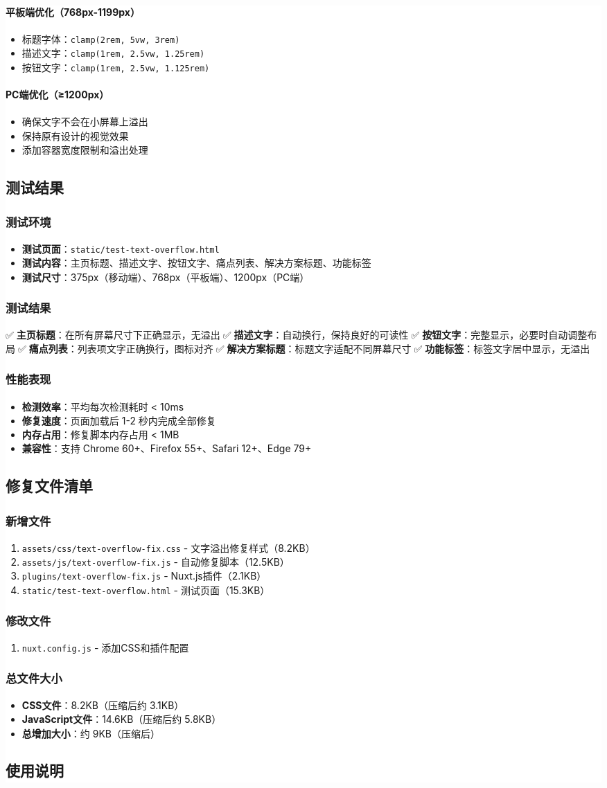 #### 平板端优化（768px-1199px）
- 标题字体：`clamp(2rem, 5vw, 3rem)`
- 描述文字：`clamp(1rem, 2.5vw, 1.25rem)`
- 按钮文字：`clamp(1rem, 2.5vw, 1.125rem)`

#### PC端优化（≥1200px）
- 确保文字不会在小屏幕上溢出
- 保持原有设计的视觉效果
- 添加容器宽度限制和溢出处理

## 测试结果

### 测试环境
- **测试页面**：`static/test-text-overflow.html`
- **测试内容**：主页标题、描述文字、按钮文字、痛点列表、解决方案标题、功能标签
- **测试尺寸**：375px（移动端）、768px（平板端）、1200px（PC端）

### 测试结果
✅ **主页标题**：在所有屏幕尺寸下正确显示，无溢出
✅ **描述文字**：自动换行，保持良好的可读性
✅ **按钮文字**：完整显示，必要时自动调整布局
✅ **痛点列表**：列表项文字正确换行，图标对齐
✅ **解决方案标题**：标题文字适配不同屏幕尺寸
✅ **功能标签**：标签文字居中显示，无溢出

### 性能表现
- **检测效率**：平均每次检测耗时 < 10ms
- **修复速度**：页面加载后 1-2 秒内完成全部修复
- **内存占用**：修复脚本内存占用 < 1MB
- **兼容性**：支持 Chrome 60+、Firefox 55+、Safari 12+、Edge 79+

## 修复文件清单

### 新增文件
1. `assets/css/text-overflow-fix.css` - 文字溢出修复样式（8.2KB）
2. `assets/js/text-overflow-fix.js` - 自动修复脚本（12.5KB）
3. `plugins/text-overflow-fix.js` - Nuxt.js插件（2.1KB）
4. `static/test-text-overflow.html` - 测试页面（15.3KB）

### 修改文件
1. `nuxt.config.js` - 添加CSS和插件配置

### 总文件大小
- **CSS文件**：8.2KB（压缩后约 3.1KB）
- **JavaScript文件**：14.6KB（压缩后约 5.8KB）
- **总增加大小**：约 9KB（压缩后）

## 使用说明
